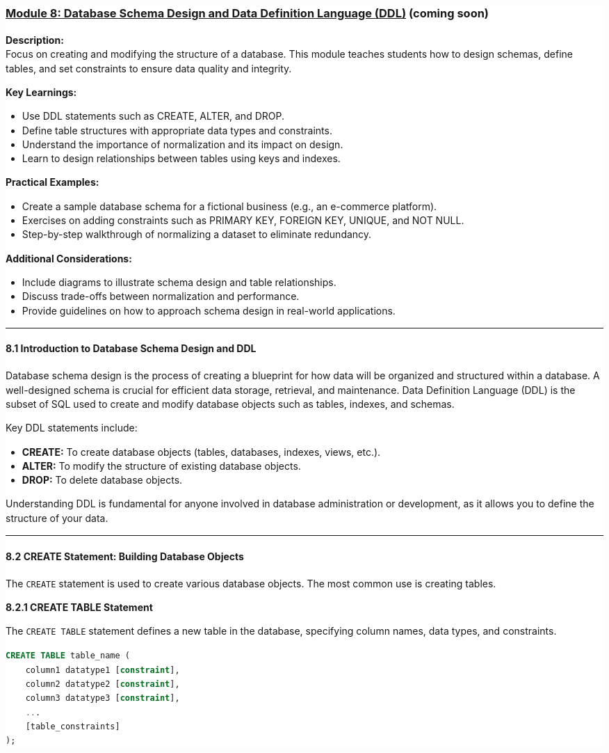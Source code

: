 ### [Module 8: Database Schema Design and Data Definition Language (DDL)](https://github.com/Jacques2Marais/learn/blob/main/sql/chapter8.md) (coming soon)

**Description:**  
Focus on creating and modifying the structure of a database. This module teaches students how to design schemas, define tables, and set constraints to ensure data quality and integrity.

**Key Learnings:**
- Use DDL statements such as CREATE, ALTER, and DROP.
- Define table structures with appropriate data types and constraints.
- Understand the importance of normalization and its impact on design.
- Learn to design relationships between tables using keys and indexes.

**Practical Examples:**
- Create a sample database schema for a fictional business (e.g., an e-commerce platform).
- Exercises on adding constraints such as PRIMARY KEY, FOREIGN KEY, UNIQUE, and NOT NULL.
- Step-by-step walkthrough of normalizing a dataset to eliminate redundancy.

**Additional Considerations:**
- Include diagrams to illustrate schema design and table relationships.
- Discuss trade-offs between normalization and performance.
- Provide guidelines on how to approach schema design in real-world applications.

---

#### 8.1 Introduction to Database Schema Design and DDL

Database schema design is the process of creating a blueprint for how data will be organized and structured within a database. A well-designed schema is crucial for efficient data storage, retrieval, and maintenance. Data Definition Language (DDL) is the subset of SQL used to create and modify database objects such as tables, indexes, and schemas.

Key DDL statements include:

- **CREATE:** To create database objects (tables, databases, indexes, views, etc.).
- **ALTER:** To modify the structure of existing database objects.
- **DROP:** To delete database objects.

Understanding DDL is fundamental for anyone involved in database administration or development, as it allows you to define the structure of your data.

---

#### 8.2 CREATE Statement: Building Database Objects

The `CREATE` statement is used to create various database objects. The most common use is creating tables.

**8.2.1 CREATE TABLE Statement**

The `CREATE TABLE` statement defines a new table in the database, specifying column names, data types, and constraints.

```sql
CREATE TABLE table_name (
    column1 datatype1 [constraint],
    column2 datatype2 [constraint],
    column3 datatype3 [constraint],
    ...
    [table_constraints]
);
```
